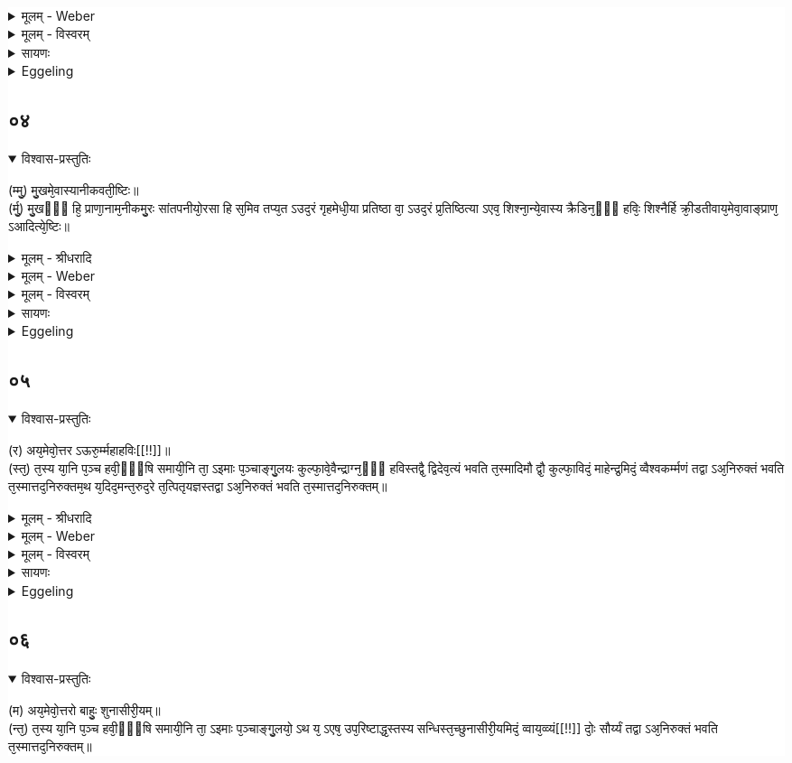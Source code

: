 <details><summary>मूलम् - Weber</summary></details>

<details><summary>मूलम् - विस्वरम्</summary></details>

<details><summary>सायणः</summary></details>

<details><summary>Eggeling</summary></details>


## ०४


<details open><summary>विश्वास-प्रस्तुतिः</summary>

(म्मु᳘) मु᳘खमे᳘वास्यानीकवती᳘ष्टिः॥  
(र्मु᳘) मु᳘खᳫँ᳭ हि᳘ प्राणा᳘नाम᳘नीकमु᳘रः सांतपनीयो᳘रसा हि स᳘मिव तप्य᳘त ऽउद᳘रं गृहमेधी᳘या प्रतिष्ठा वा᳘ ऽउद᳘रं प्र᳘तिष्ठित्या ऽएव᳘ शिश्ना᳘न्ये᳘वास्य क्रैडिन᳘ᳫँ᳘ हविः᳘ शिश्नैर्हि क्री᳘डतीवाय᳘मेवा᳘वाङ्प्राण᳘ ऽआदित्ये᳘ष्टिः॥
</details>

<details><summary>मूलम् - श्रीधरादि</summary></details>

<details><summary>मूलम् - Weber</summary></details>

<details><summary>मूलम् - विस्वरम्</summary></details>

<details><summary>सायणः</summary></details>

<details><summary>Eggeling</summary></details>


## ०५


<details open><summary>विश्वास-प्रस्तुतिः</summary>

(र) अय᳘मेवो᳘त्तर ऽऊरु᳘र्म्महाहविः[[!!]]॥  
(स्त᳘) त᳘स्य या᳘नि प᳘ञ्च हवी᳘ᳫँ᳘षि समायी᳘नि ता᳘ ऽइमाः प᳘ञ्चाङ्गु᳘लयः कुल्फा᳘वे᳘वैन्द्राग्न᳘ᳫँ᳘ हविस्तद्वै᳘ द्विदेव᳘त्यं भवति त᳘स्मादिमौ द्वौ᳘ कुल्फा᳘विदं᳘ माहेन्द्र᳘मिदं᳘ व्वैश्वकर्म्मणं तद्वा ऽअ᳘निरुक्तं भवति त᳘स्मात्तद᳘निरुक्तम᳘थ य᳘दिद᳘मन्त᳘रुद᳘रे त᳘त्पितृयज्ञस्तद्वा ऽअ᳘निरुक्तं भवति त᳘स्मात्तद᳘निरुक्तम्॥
</details>

<details><summary>मूलम् - श्रीधरादि</summary></details>

<details><summary>मूलम् - Weber</summary></details>

<details><summary>मूलम् - विस्वरम्</summary></details>

<details><summary>सायणः</summary></details>

<details><summary>Eggeling</summary></details>


## ०६


<details open><summary>विश्वास-प्रस्तुतिः</summary>

(म) अय᳘मेवो᳘त्तरो बाहुः᳘ शुनासीरी᳘यम्॥  
(न्त᳘) त᳘स्य या᳘नि प᳘ञ्च हवी᳘ᳫँ᳘षि समायी᳘नि ता᳘ ऽइमाः प᳘ञ्चाङ्गु᳘लयो᳘ ऽथ य᳘ ऽएष᳘ उप᳘रिष्टाद्ध᳘स्तस्य सन्धिस्त᳘च्छुनासीरी᳘यमिदं᳘ व्वाय᳘व्व्यं[[!!]] दोः᳘ सौर्य्यं तद्वा ऽअ᳘निरुक्तं भवति त᳘स्मात्तद᳘निरुक्तम्॥
</details>
